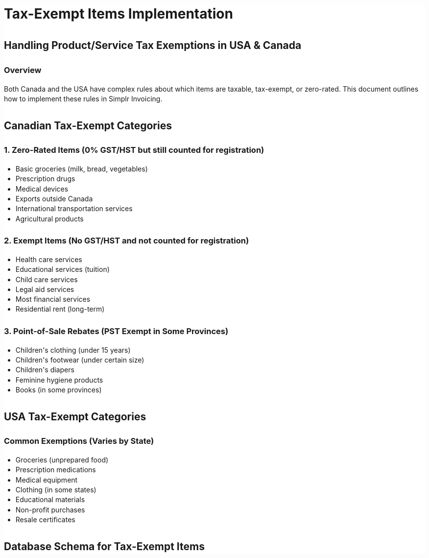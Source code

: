 # Tax-Exempt Items Implementation
## Handling Product/Service Tax Exemptions in USA & Canada

### Overview
Both Canada and the USA have complex rules about which items are taxable, tax-exempt, or zero-rated. This document outlines how to implement these rules in Simplr Invoicing.

## Canadian Tax-Exempt Categories

### 1. Zero-Rated Items (0% GST/HST but still counted for registration)
- Basic groceries (milk, bread, vegetables)
- Prescription drugs
- Medical devices
- Exports outside Canada
- International transportation services
- Agricultural products

### 2. Exempt Items (No GST/HST and not counted for registration)
- Health care services
- Educational services (tuition)
- Child care services
- Legal aid services
- Most financial services
- Residential rent (long-term)

### 3. Point-of-Sale Rebates (PST Exempt in Some Provinces)
- Children's clothing (under 15 years)
- Children's footwear (under certain size)
- Children's diapers
- Feminine hygiene products
- Books (in some provinces)

## USA Tax-Exempt Categories

### Common Exemptions (Varies by State)
- Groceries (unprepared food)
- Prescription medications
- Medical equipment
- Clothing (in some states)
- Educational materials
- Non-profit purchases
- Resale certificates

## Database Schema for Tax-Exempt Items
